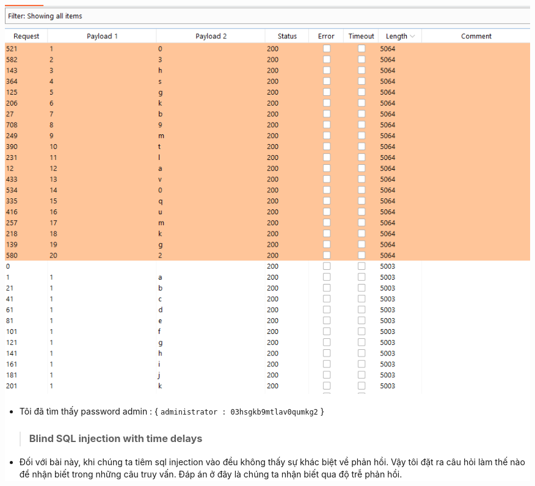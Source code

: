 ![](./img_sql/sql-8-5.png)

- Tôi đã tìm thấy password admin : { `administrator : 03hsgkb9mtlav0qumkg2` }

> ### **Blind SQL injection with time delays**

- Đối với bài này, khi chúng ta tiêm sql injection vào đều không thấy sự khác biệt về phản hồi. Vậy tôi đặt ra câu hỏi làm thế nào để nhận biết trong những câu truy vấn. Đáp án ở đây là chúng ta nhận biết qua độ trễ phản hồi.
